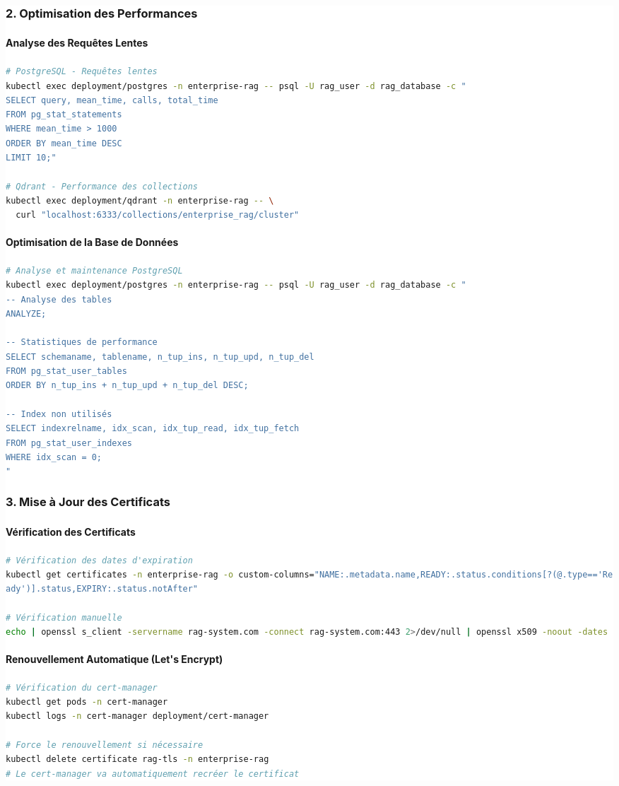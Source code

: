 ### 2. Optimisation des Performances

#### Analyse des Requêtes Lentes
```bash
# PostgreSQL - Requêtes lentes
kubectl exec deployment/postgres -n enterprise-rag -- psql -U rag_user -d rag_database -c "
SELECT query, mean_time, calls, total_time 
FROM pg_stat_statements 
WHERE mean_time > 1000 
ORDER BY mean_time DESC 
LIMIT 10;"

# Qdrant - Performance des collections
kubectl exec deployment/qdrant -n enterprise-rag -- \
  curl "localhost:6333/collections/enterprise_rag/cluster"
```

#### Optimisation de la Base de Données
```bash
# Analyse et maintenance PostgreSQL
kubectl exec deployment/postgres -n enterprise-rag -- psql -U rag_user -d rag_database -c "
-- Analyse des tables
ANALYZE;

-- Statistiques de performance
SELECT schemaname, tablename, n_tup_ins, n_tup_upd, n_tup_del
FROM pg_stat_user_tables
ORDER BY n_tup_ins + n_tup_upd + n_tup_del DESC;

-- Index non utilisés
SELECT indexrelname, idx_scan, idx_tup_read, idx_tup_fetch
FROM pg_stat_user_indexes
WHERE idx_scan = 0;
"
```

### 3. Mise à Jour des Certificats

#### Vérification des Certificats
```bash
# Vérification des dates d'expiration
kubectl get certificates -n enterprise-rag -o custom-columns="NAME:.metadata.name,READY:.status.conditions[?(@.type=='Ready')].status,EXPIRY:.status.notAfter"

# Vérification manuelle
echo | openssl s_client -servername rag-system.com -connect rag-system.com:443 2>/dev/null | openssl x509 -noout -dates
```

#### Renouvellement Automatique (Let's Encrypt)
```bash
# Vérification du cert-manager
kubectl get pods -n cert-manager
kubectl logs -n cert-manager deployment/cert-manager

# Force le renouvellement si nécessaire
kubectl delete certificate rag-tls -n enterprise-rag
# Le cert-manager va automatiquement recréer le certificat
```
